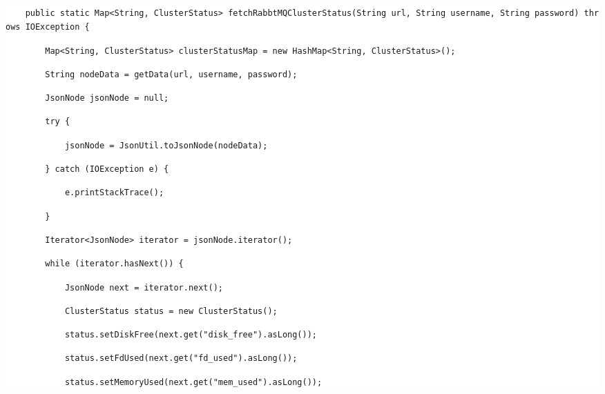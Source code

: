    ```
       public static Map<String, ClusterStatus> fetchRabbtMQClusterStatus(String url, String username, String password) throws IOException {
   ```

   ```
           Map<String, ClusterStatus> clusterStatusMap = new HashMap<String, ClusterStatus>();
   ```

   ```
           String nodeData = getData(url, username, password);
   ```

   ```
           JsonNode jsonNode = null;
   ```

   ```
           try {
   ```

   ```
               jsonNode = JsonUtil.toJsonNode(nodeData);
   ```

   ```
           } catch (IOException e) {
   ```

   ```
               e.printStackTrace();
   ```

   ```
           }
   ```

   ```
           Iterator<JsonNode> iterator = jsonNode.iterator();
   ```

   ```
           while (iterator.hasNext()) {
   ```

   ```
               JsonNode next = iterator.next();
   ```

   ```
               ClusterStatus status = new ClusterStatus();
   ```

   ```
               status.setDiskFree(next.get("disk_free").asLong());
   ```

   ```
               status.setFdUsed(next.get("fd_used").asLong());
   ```

   ```
               status.setMemoryUsed(next.get("mem_used").asLong());
   ```
